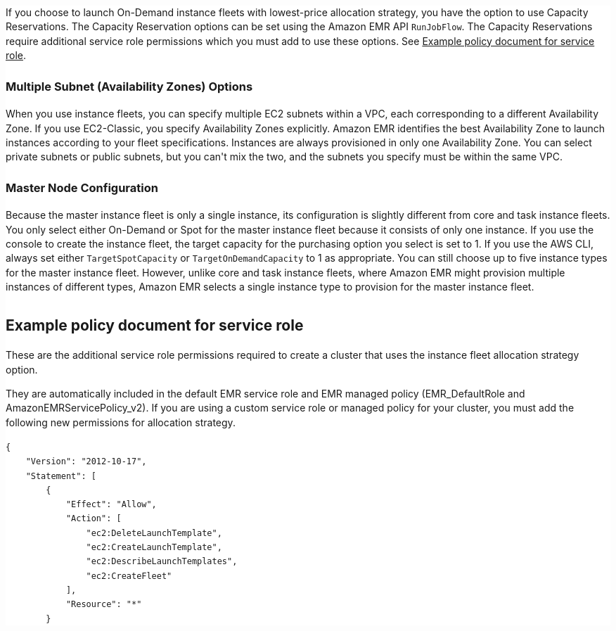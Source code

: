If you choose to launch On\-Demand instance fleets with lowest\-price allocation strategy, you have the option to use Capacity Reservations\. The Capacity Reservation options can be set using the Amazon EMR API `RunJobFlow`\. The Capacity Reservations require additional service role permissions which you must add to use these options\. See [Example policy document for service role](#create-cluster-allocation-policy)\.

### **Multiple Subnet \(Availability Zones\) Options**<a name="emr-multiple-subnet-options"></a>

When you use instance fleets, you can specify multiple EC2 subnets within a VPC, each corresponding to a different Availability Zone\. If you use EC2\-Classic, you specify Availability Zones explicitly\. Amazon EMR identifies the best Availability Zone to launch instances according to your fleet specifications\. Instances are always provisioned in only one Availability Zone\. You can select private subnets or public subnets, but you can't mix the two, and the subnets you specify must be within the same VPC\.

### **Master Node Configuration**<a name="emr-master-node-configuration"></a>

Because the master instance fleet is only a single instance, its configuration is slightly different from core and task instance fleets\. You only select either On\-Demand or Spot for the master instance fleet because it consists of only one instance\. If you use the console to create the instance fleet, the target capacity for the purchasing option you select is set to 1\. If you use the AWS CLI, always set either `TargetSpotCapacity` or `TargetOnDemandCapacity` to 1 as appropriate\. You can still choose up to five instance types for the master instance fleet\. However, unlike core and task instance fleets, where Amazon EMR might provision multiple instances of different types, Amazon EMR selects a single instance type to provision for the master instance fleet\.

## Example policy document for service role<a name="create-cluster-allocation-policy"></a>

These are the additional service role permissions required to create a cluster that uses the instance fleet allocation strategy option\.

They are automatically included in the default EMR service role and EMR managed policy \(EMR\_DefaultRole and AmazonEMRServicePolicy\_v2\)\. If you are using a custom service role or managed policy for your cluster, you must add the following new permissions for allocation strategy\.

```
{
	"Version": "2012-10-17",
	"Statement": [
		{
			"Effect": "Allow",
			"Action": [
				"ec2:DeleteLaunchTemplate",
				"ec2:CreateLaunchTemplate",
				"ec2:DescribeLaunchTemplates",
				"ec2:CreateFleet"
			],
			"Resource": "*"
		}
```
